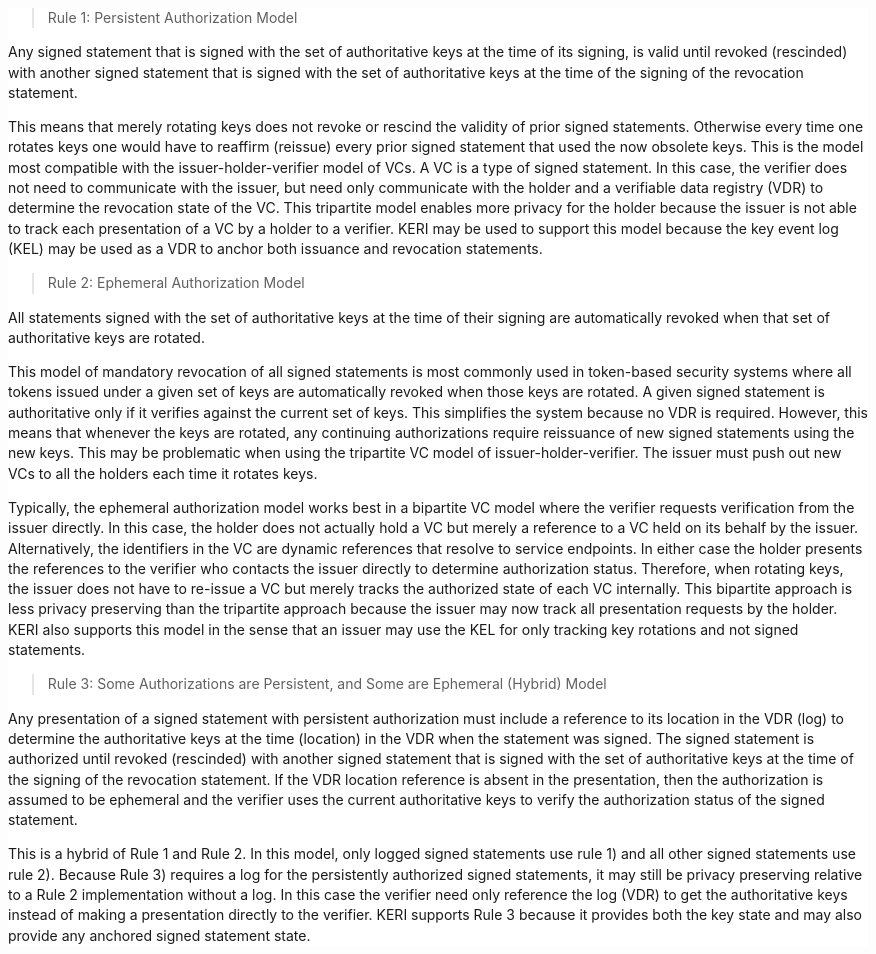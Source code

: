 > Rule 1: Persistent Authorization Model

Any signed statement that is signed with the set of authoritative keys at the time of its signing, is valid until revoked (rescinded) with another signed statement that is signed with the set of authoritative keys at the time of the signing of the revocation statement.

This means that merely rotating keys does not revoke or rescind the validity of prior signed statements. Otherwise every time one rotates keys one would have to reaffirm (reissue) every prior signed statement that used the now obsolete keys. This is the model most compatible with the issuer-holder-verifier model of VCs. A VC is a type of signed statement. In this case, the verifier does not need to communicate with the issuer, but need only communicate with the holder and a verifiable data registry (VDR) to determine the revocation state of the VC. This tripartite model enables more privacy for the holder because the issuer is not able to track each presentation of a VC by a holder to a verifier. KERI may be used to support this model because the key event log (KEL) may be used as a VDR to anchor both issuance and revocation statements.

> Rule 2: Ephemeral Authorization Model

All statements signed with the set of authoritative keys at the time of their signing are automatically revoked when that set of authoritative keys are rotated.

This model of mandatory revocation of all signed statements is most commonly used in token-based security systems where all tokens issued under a given set of keys are automatically revoked when those keys are rotated. A given signed statement is authoritative only if it verifies against the current set of keys. This simplifies the system because no VDR is required. However, this means that whenever the keys are rotated, any continuing authorizations require reissuance of new signed statements using the new keys. This may be problematic when using the tripartite VC model of issuer-holder-verifier. The issuer must push out new VCs to all the holders each time it rotates keys.

Typically, the ephemeral authorization model works best in a bipartite VC model where the verifier requests verification from the issuer directly. In this case, the holder does not actually hold a VC but merely a reference to a VC held on its behalf by the issuer. Alternatively, the identifiers in the VC are dynamic references that resolve to service endpoints. In either case the holder presents the references to the verifier who contacts the issuer directly to determine authorization status. Therefore, when rotating keys, the issuer does not have to re-issue a VC but merely tracks the authorized state of each VC internally. This bipartite approach is less privacy preserving than the tripartite approach because the issuer may now track all presentation requests by the holder. KERI also supports this model in the sense that an issuer may use the KEL for only tracking key rotations and not signed statements.

> Rule 3: Some Authorizations are Persistent, and Some are Ephemeral (Hybrid) Model

Any presentation of a signed statement with persistent authorization must include a reference to its location in the VDR (log) to determine the authoritative keys at the time (location) in the VDR when the statement was signed. The signed statement is authorized until revoked (rescinded) with another signed statement that is signed with the set of authoritative keys at the time of the signing of the revocation statement. If the VDR location reference is absent in the presentation, then the authorization is assumed to be ephemeral and the verifier uses the current authoritative keys to verify the authorization status of the signed statement.

This is a hybrid of Rule 1 and Rule 2. In this model, only logged signed statements use rule 1) and all other signed statements use rule 2). Because Rule 3) requires a log for the persistently authorized signed statements, it may still be privacy preserving relative to a Rule 2 implementation without a log. In this case the verifier need only reference the log (VDR) to get the authoritative keys instead of making a presentation directly to the verifier. KERI supports Rule 3 because it provides both the key state and may also provide any anchored signed statement state.
